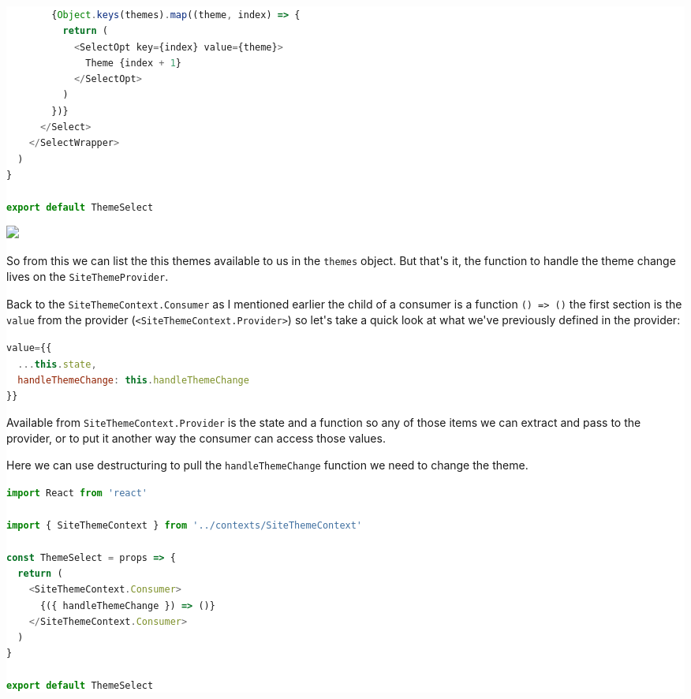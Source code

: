 ```js
        {Object.keys(themes).map((theme, index) => {
          return (
            <SelectOpt key={index} value={theme}>
              Theme {index + 1}
            </SelectOpt>
          )
        })}
      </Select>
    </SelectWrapper>
  )
}

export default ThemeSelect
```

![](https://thepracticaldev.s3.amazonaws.com/i/43e15llsi8uhlmi1z1ut.gif)

So from this we can list the this themes available to us in the
`themes` object. But that's it, the function to handle the theme
change lives on the `SiteThemeProvider`.

Back to the `SiteThemeContext.Consumer` as I mentioned earlier the
child of a consumer is a function `() => ()` the first section is the
`value` from the provider (`<SiteThemeContext.Provider>`) so let's
take a quick look at what we've previously defined in the provider:

```js
value={{
  ...this.state,
  handleThemeChange: this.handleThemeChange
}}
```

Available from `SiteThemeContext.Provider` is the state and a function
so any of those items we can extract and pass to the provider, or to
put it another way the consumer can access those values.

Here we can use destructuring to pull the `handleThemeChange` function
we need to change the theme.

```js
import React from 'react'

import { SiteThemeContext } from '../contexts/SiteThemeContext'

const ThemeSelect = props => {
  return (
    <SiteThemeContext.Consumer>
      {({ handleThemeChange }) => ()}
    </SiteThemeContext.Consumer>
  )
}

export default ThemeSelect
```
